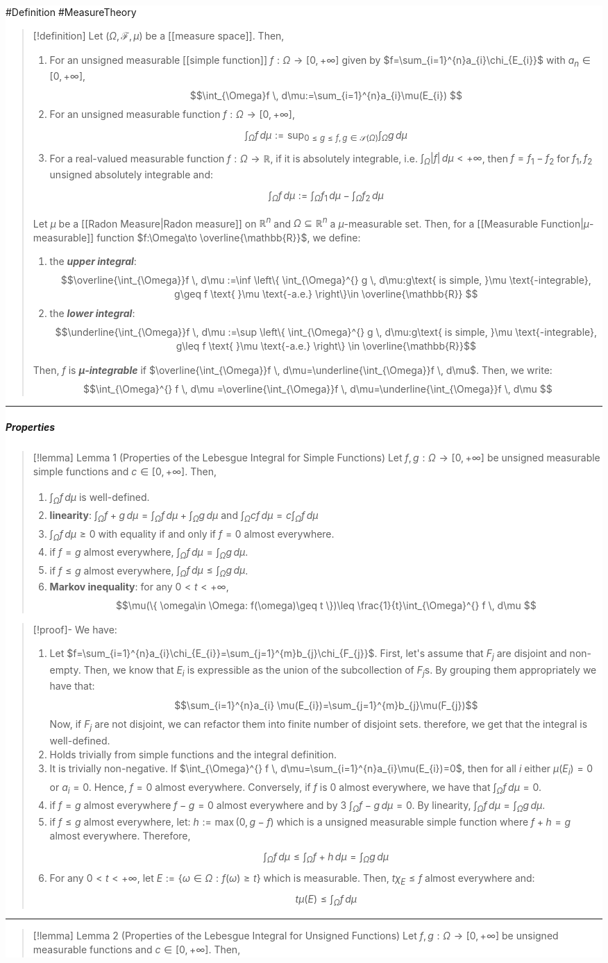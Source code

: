 #Definition #MeasureTheory 

> [!definition]
> Let $(\Omega,\mathcal{F},\mu)$ be a [[measure space]]. Then,
> 1. For an unsigned measurable [[simple function]] $f:\Omega\to[0,+\infty]$ given by $f=\sum_{i=1}^{n}a_{i}\chi_{E_{i}}$ with $a_{n}\in [0,+\infty]$, $$\int_{\Omega}f \, d\mu:=\sum_{i=1}^{n}a_{i}\mu(E_{i}) $$
> 2. For an unsigned measurable function $f:\Omega\to[0,+\infty]$, $$\int_{\Omega}^{} f \, d\mu:=\sup_{0\leq g\leq f, g\in \mathcal{S}(\Omega)}\int_{\Omega}^{} g \, d\mu  $$
> 3. For a real-valued measurable function $f:\Omega\to \mathbb{R}$, if it is absolutely integrable, i.e. $\int_{\Omega}^{} \left| f \right| \, d\mu<+\infty$, then $f=f_{1}-f_{2}$ for $f_{1},f_{2}$ unsigned absolutely integrable and: $$\int_{\Omega}f \, d\mu:=\int_{\Omega}^{} f_{1} \, d\mu-\int_{\Omega}^{} f_{2} \, d\mu$$
> 
> 
> Let $\mu$ be a [[Radon Measure|Radon measure]] on $\mathbb{R}^n$ and $\Omega \subseteq \mathbb{R}^n$ a $\mu$-measurable set. Then, for a [[Measurable Function|$\mu$-measurable]] function $f:\Omega\to \overline{\mathbb{R}}$, we define:
> 1. the ***upper integral***: $$\overline{\int_{\Omega}}f \, d\mu :=\inf \left\{ \int_{\Omega}^{} g \, d\mu:g\text{ is simple, }\mu \text{-integrable},  g\geq f \text{ }\mu \text{-a.e.}  \right\}\in \overline{\mathbb{R}} $$
> 2. the ***lower integral***: $$\underline{\int_{\Omega}}f \, d\mu :=\sup \left\{ \int_{\Omega}^{} g \, d\mu:g\text{ is simple, }\mu \text{-integrable},  g\leq f \text{ }\mu \text{-a.e.}  \right\} \in \overline{\mathbb{R}}$$
>    
> Then, $f$ is ***$\mu$-integrable*** if $\overline{\int_{\Omega}}f \, d\mu=\underline{\int_{\Omega}}f \, d\mu$. Then, we write: $$\int_{\Omega}^{} f \, d\mu =\overline{\int_{\Omega}}f \, d\mu=\underline{\int_{\Omega}}f \, d\mu  $$
---
##### Properties
> [!lemma] Lemma 1 (Properties of the Lebesgue Integral for Simple Functions)
> Let $f,g:\Omega\to[0,+\infty]$ be unsigned measurable simple functions and $c\in [0,+\infty]$. Then, 
> 1. $\int_{\Omega}^{} f \, d\mu$ is well-defined.
> 2. **linearity**: $\int_{\Omega}^{} f+g \, d\mu=\int_{\Omega}^{} f \, d\mu+\int_{\Omega}^{} g \, d\mu$ and $\int_{\Omega}^{} cf \, d\mu=c\int_{\Omega}^{} f \, d\mu$
> 3. $\int_{\Omega}^{} f \, d\mu\geq 0$ with equality if and only if $f=0$ almost everywhere.
> 4. if $f=g$ almost everywhere, $\int_{\Omega}^{} f \, d\mu=\int_{\Omega}^{} g \, d\mu$.
> 5. if $f\leq g$ almost everywhere, $\int_{\Omega}f  \, d\mu\leq \int_{\Omega}^{} g \, d\mu$.
> 6. **Markov inequality**: for any $0<t<+\infty$, $$\mu(\{ \omega\in \Omega: f(\omega)\geq t \})\leq \frac{1}{t}\int_{\Omega}^{} f \, d\mu $$

> [!proof]-
> We have:
> 1. Let $f=\sum_{i=1}^{n}a_{i}\chi_{E_{i}}=\sum_{j=1}^{m}b_{j}\chi_{F_{j}}$. First, let's assume that $F_{j}$ are disjoint and non-empty. Then, we know that $E_{i}$ is expressible as the union of the subcollection of $F_{j}$s. By grouping them appropriately we have that: $$\sum_{i=1}^{n}a_{i} \mu(E_{i})=\sum_{j=1}^{m}b_{j}\mu(F_{j})$$
>    Now, if $F_{j}$ are not disjoint, we can refactor them into finite number of disjoint sets. therefore, we get that the integral is well-defined.
> 2. Holds trivially from simple functions and the integral definition. 
> 3. It is trivially non-negative. If $\int_{\Omega}^{} f \, d\mu=\sum_{i=1}^{n}a_{i}\mu(E_{i})=0$, then for all $i$ either $\mu(E_{i})=0$ or $a_{i}=0$. Hence, $f=0$ almost everywhere. Conversely, if $f$ is $0$ almost everywhere, we have that $\int_{\Omega}^{} f \, d\mu=0$. 
> 4. if $f=g$ almost everywhere $f-g=0$ almost everywhere and by 3 $\int_\Omega f-g  \, d\mu=0$. By linearity, $\int_{\Omega}^{} f \, d\mu=\int_{\Omega}^{} g \, d\mu$.
> 5. if $f\leq g$ almost everywhere, let: $h:=\max(0,g-f)$ which is a unsigned measurable simple function where $f+h=g$ almost everywhere. Therefore, $$\int_{\Omega}^{} f \, d\mu \leq \int_{\Omega}^{} f+h \, d\mu =\int_{\Omega}^{} g \, d\mu $$
> 6. For any $0<t<+\infty$, let $E:=\{ \omega\in \Omega:f(\omega)\geq t \}$ which is measurable. Then, $t\chi_{E}\leq f$ almost everywhere and: $$t\mu(E)\leq \int_{\Omega} f \, d\mu $$
---
> [!lemma] Lemma 2 (Properties of the Lebesgue Integral for Unsigned Functions)
> Let $f,g:\Omega\to[0,+\infty]$ be unsigned measurable functions and $c\in [0,+\infty]$. Then, 